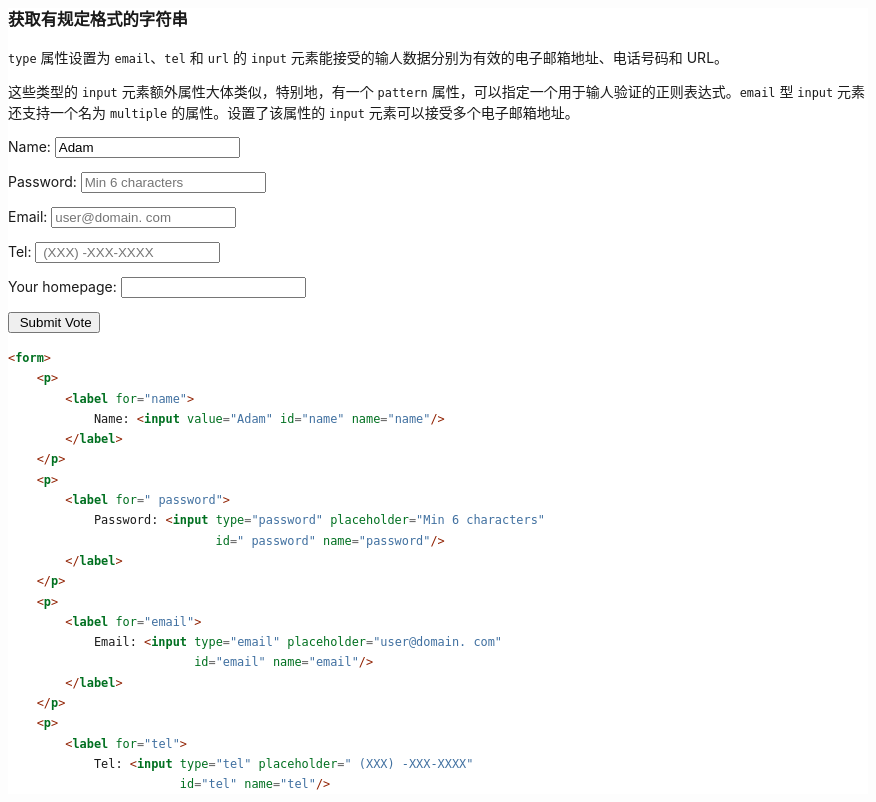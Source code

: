 
### 获取有规定格式的字符串

`type` 属性设置为 `email`、`tel` 和 `url` 的 `input` 元素能接受的输人数据分别为有效的电子邮箱地址、电话号码和 URL。

这些类型的 `input` 元素额外属性大体类似，特别地，有一个 `pattern` 属性，可以指定一个用于输人验证的正则表达式。`email` 型 `input` 元素还支持一个名为 `multiple` 的属性。设置了该属性的 `input` 元素可以接受多个电子邮箱地址。

<div class="demo">
    <form>
    <p>
        <label for="name">
            Name: <input value="Adam" id="name" name="name"/>
        </label>
    </p>
    <p>
        <label for=" password">
            Password: <input type="password" placeholder="Min 6 characters"
                             id=" password" name="password"/>
        </label>
    </p>
    <p>
        <label for="email">
            Email: <input type="email" placeholder="user@domain. com"
                          id="email" name="email"/>
        </label>
    </p>
    <p>
        <label for="tel">
            Tel: <input type="tel" placeholder=" (XXX) -XXX-XXXX"
                        id="tel" name="tel"/>
        </label>
    </p>
    <p>
        <label for="url">
            Your homepage: <input type="url" id="url" name="url"/>
        </label>
    </p>
    <input type="submit" value=" Submit Vote"/>
</form>
</div>

```html
<form>
    <p>
        <label for="name">
            Name: <input value="Adam" id="name" name="name"/>
        </label>
    </p>
    <p>
        <label for=" password">
            Password: <input type="password" placeholder="Min 6 characters"
                             id=" password" name="password"/>
        </label>
    </p>
    <p>
        <label for="email">
            Email: <input type="email" placeholder="user@domain. com"
                          id="email" name="email"/>
        </label>
    </p>
    <p>
        <label for="tel">
            Tel: <input type="tel" placeholder=" (XXX) -XXX-XXXX"
                        id="tel" name="tel"/>
```